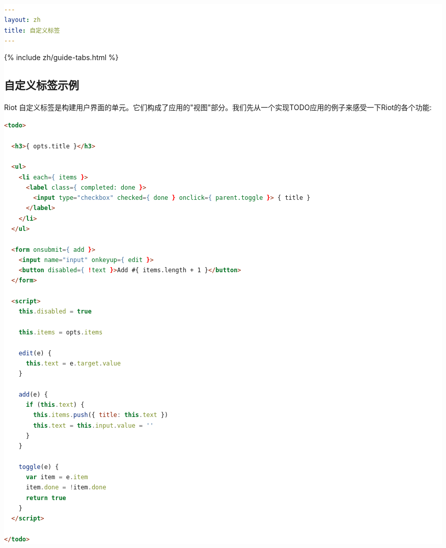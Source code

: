 ```yaml
---
layout: zh
title: 自定义标签
---
```


{% include zh/guide-tabs.html %}

## 自定义标签示例

Riot 自定义标签是构建用户界面的单元。它们构成了应用的"视图"部分。我们先从一个实现TODO应用的例子来感受一下Riot的各个功能:

```html
<todo>

  <h3>{ opts.title }</h3>

  <ul>
    <li each={ items }>
      <label class={ completed: done }>
        <input type="checkbox" checked={ done } onclick={ parent.toggle }> { title }
      </label>
    </li>
  </ul>

  <form onsubmit={ add }>
    <input name="input" onkeyup={ edit }>
    <button disabled={ !text }>Add #{ items.length + 1 }</button>
  </form>

  <script>
    this.disabled = true

    this.items = opts.items

    edit(e) {
      this.text = e.target.value
    }

    add(e) {
      if (this.text) {
        this.items.push({ title: this.text })
        this.text = this.input.value = ''
      }
    }

    toggle(e) {
      var item = e.item
      item.done = !item.done
      return true
    }
  </script>

</todo>
```
